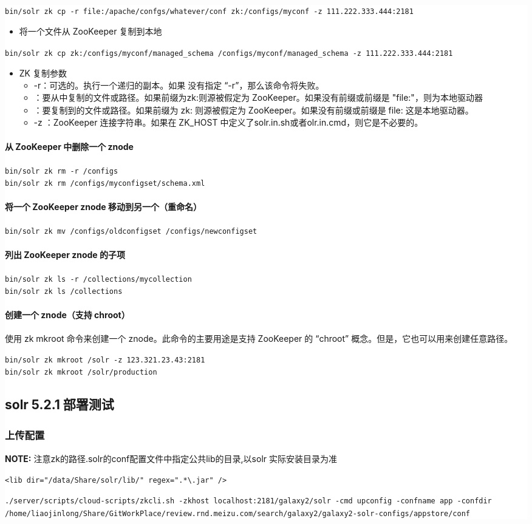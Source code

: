 ```shell
bin/solr zk cp -r file:/apache/confgs/whatever/conf zk:/configs/myconf -z 111.222.333.444:2181
```

* 将一个文件从 ZooKeeper 复制到本地

```shell
bin/solr zk cp zk:/configs/myconf/managed_schema /configs/myconf/managed_schema -z 111.222.333.444:2181
```

* ZK 复制参数
  - -r：可选的。执行一个递归的副本。如果 <src> 没有指定 “-r”，那么该命令将失败。
  - <src>：要从中复制的文件或路径。如果前缀为zk:则源被假定为 ZooKeeper。如果没有前缀或前缀是 "file:"，则为本地驱动器
  - <dest>：要复制到的文件或路径。如果前缀为 zk: 则源被假定为 ZooKeeper。如果没有前缀或前缀是 file: 这是本地驱动器。
  - -z <zkHost>：ZooKeeper 连接字符串。如果在 ZK_HOST 中定义了solr.in.sh或者olr.in.cmd，则它是不必要的。


#### 从 ZooKeeper 中删除一个 znode

```shell
bin/solr zk rm -r /configs
bin/solr zk rm /configs/myconfigset/schema.xml
```

#### 将一个 ZooKeeper znode 移动到另一个（重命名）

```shell
bin/solr zk mv /configs/oldconfigset /configs/newconfigset
```

#### 列出 ZooKeeper znode 的子项

```shell
bin/solr zk ls -r /collections/mycollection
bin/solr zk ls /collections
```

#### 创建一个 znode（支持 chroot）

使用 zk mkroot 命令来创建一个 znode。此命令的主要用途是支持 ZooKeeper 的 “chroot” 概念。但是，它也可以用来创建任意路径。

```shell
bin/solr zk mkroot /solr -z 123.321.23.43:2181
bin/solr zk mkroot /solr/production
```


## solr 5.2.1 部署测试

### 上传配置

**NOTE:** 注意zk的路径.solr的conf配置文件中指定公共lib的目录,以solr 实际安装目录为准

```
<lib dir="/data/Share/solr/lib/" regex=".*\.jar" />
```

```shell
./server/scripts/cloud-scripts/zkcli.sh -zkhost localhost:2181/galaxy2/solr -cmd upconfig -confname app -confdir 
/home/liaojinlong/Share/GitWorkPlace/review.rnd.meizu.com/search/galaxy2/galaxy2-solr-configs/appstore/conf
```
